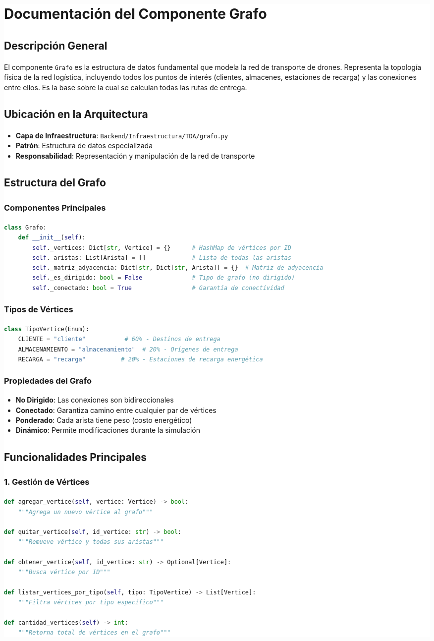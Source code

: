 # Documentación del Componente Grafo

## Descripción General
El componente `Grafo` es la estructura de datos fundamental que modela la red de transporte de drones. Representa la topología física de la red logística, incluyendo todos los puntos de interés (clientes, almacenes, estaciones de recarga) y las conexiones entre ellos. Es la base sobre la cual se calculan todas las rutas de entrega.

## Ubicación en la Arquitectura
- **Capa de Infraestructura**: `Backend/Infraestructura/TDA/grafo.py`
- **Patrón**: Estructura de datos especializada
- **Responsabilidad**: Representación y manipulación de la red de transporte

## Estructura del Grafo

### Componentes Principales
```python
class Grafo:
    def __init__(self):
        self._vertices: Dict[str, Vertice] = {}      # HashMap de vértices por ID
        self._aristas: List[Arista] = []             # Lista de todas las aristas
        self._matriz_adyacencia: Dict[str, Dict[str, Arista]] = {}  # Matriz de adyacencia
        self._es_dirigido: bool = False              # Tipo de grafo (no dirigido)
        self._conectado: bool = True                 # Garantía de conectividad
```

### Tipos de Vértices
```python
class TipoVertice(Enum):
    CLIENTE = "cliente"           # 60% - Destinos de entrega
    ALMACENAMIENTO = "almacenamiento"  # 20% - Orígenes de entrega
    RECARGA = "recarga"          # 20% - Estaciones de recarga energética
```

### Propiedades del Grafo
- **No Dirigido**: Las conexiones son bidireccionales
- **Conectado**: Garantiza camino entre cualquier par de vértices
- **Ponderado**: Cada arista tiene peso (costo energético)
- **Dinámico**: Permite modificaciones durante la simulación

## Funcionalidades Principales

### 1. Gestión de Vértices
```python
def agregar_vertice(self, vertice: Vertice) -> bool:
    """Agrega un nuevo vértice al grafo"""
    
def quitar_vertice(self, id_vertice: str) -> bool:
    """Remueve vértice y todas sus aristas"""
    
def obtener_vertice(self, id_vertice: str) -> Optional[Vertice]:
    """Busca vértice por ID"""
    
def listar_vertices_por_tipo(self, tipo: TipoVertice) -> List[Vertice]:
    """Filtra vértices por tipo específico"""
    
def cantidad_vertices(self) -> int:
    """Retorna total de vértices en el grafo"""
```
